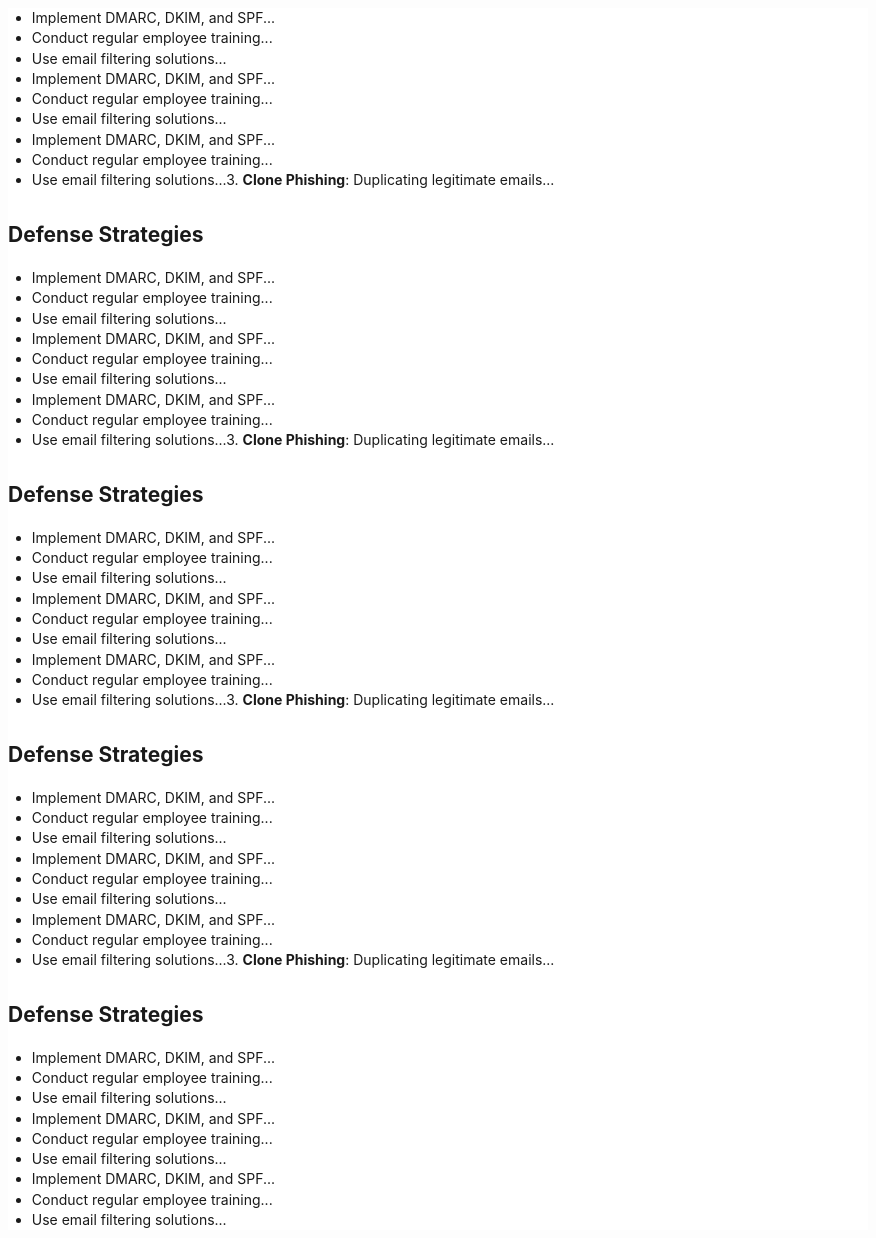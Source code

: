 - Implement DMARC, DKIM, and SPF...
- Conduct regular employee training...
- Use email filtering solutions...
- Implement DMARC, DKIM, and SPF...
- Conduct regular employee training...
- Use email filtering solutions...
- Implement DMARC, DKIM, and SPF...
- Conduct regular employee training...
- Use email filtering solutions...3. **Clone Phishing**: Duplicating legitimate emails...

## Defense Strategies

- Implement DMARC, DKIM, and SPF...
- Conduct regular employee training...
- Use email filtering solutions...
- Implement DMARC, DKIM, and SPF...
- Conduct regular employee training...
- Use email filtering solutions...
- Implement DMARC, DKIM, and SPF...
- Conduct regular employee training...
- Use email filtering solutions...3. **Clone Phishing**: Duplicating legitimate emails...

## Defense Strategies

- Implement DMARC, DKIM, and SPF...
- Conduct regular employee training...
- Use email filtering solutions...
- Implement DMARC, DKIM, and SPF...
- Conduct regular employee training...
- Use email filtering solutions...
- Implement DMARC, DKIM, and SPF...
- Conduct regular employee training...
- Use email filtering solutions...3. **Clone Phishing**: Duplicating legitimate emails...

## Defense Strategies

- Implement DMARC, DKIM, and SPF...
- Conduct regular employee training...
- Use email filtering solutions...
- Implement DMARC, DKIM, and SPF...
- Conduct regular employee training...
- Use email filtering solutions...
- Implement DMARC, DKIM, and SPF...
- Conduct regular employee training...
- Use email filtering solutions...3. **Clone Phishing**: Duplicating legitimate emails...

## Defense Strategies

- Implement DMARC, DKIM, and SPF...
- Conduct regular employee training...
- Use email filtering solutions...
- Implement DMARC, DKIM, and SPF...
- Conduct regular employee training...
- Use email filtering solutions...
- Implement DMARC, DKIM, and SPF...
- Conduct regular employee training...
- Use email filtering solutions...
